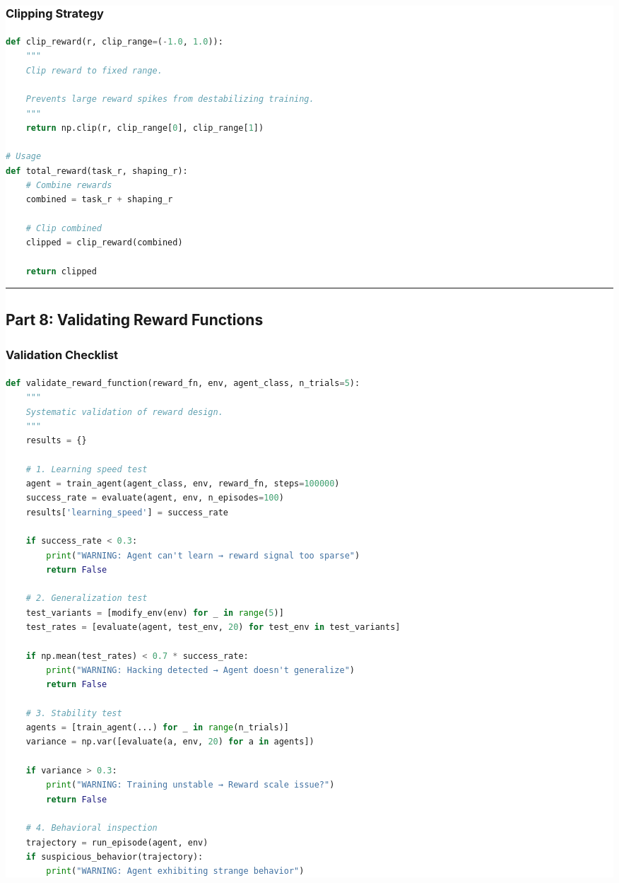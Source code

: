 ### Clipping Strategy

```python
def clip_reward(r, clip_range=(-1.0, 1.0)):
    """
    Clip reward to fixed range.

    Prevents large reward spikes from destabilizing training.
    """
    return np.clip(r, clip_range[0], clip_range[1])

# Usage
def total_reward(task_r, shaping_r):
    # Combine rewards
    combined = task_r + shaping_r

    # Clip combined
    clipped = clip_reward(combined)

    return clipped
```

---

## Part 8: Validating Reward Functions

### Validation Checklist

```python
def validate_reward_function(reward_fn, env, agent_class, n_trials=5):
    """
    Systematic validation of reward design.
    """
    results = {}

    # 1. Learning speed test
    agent = train_agent(agent_class, env, reward_fn, steps=100000)
    success_rate = evaluate(agent, env, n_episodes=100)
    results['learning_speed'] = success_rate

    if success_rate < 0.3:
        print("WARNING: Agent can't learn → reward signal too sparse")
        return False

    # 2. Generalization test
    test_variants = [modify_env(env) for _ in range(5)]
    test_rates = [evaluate(agent, test_env, 20) for test_env in test_variants]

    if np.mean(test_rates) < 0.7 * success_rate:
        print("WARNING: Hacking detected → Agent doesn't generalize")
        return False

    # 3. Stability test
    agents = [train_agent(...) for _ in range(n_trials)]
    variance = np.var([evaluate(a, env, 20) for a in agents])

    if variance > 0.3:
        print("WARNING: Training unstable → Reward scale issue?")
        return False

    # 4. Behavioral inspection
    trajectory = run_episode(agent, env)
    if suspicious_behavior(trajectory):
        print("WARNING: Agent exhibiting strange behavior")
```